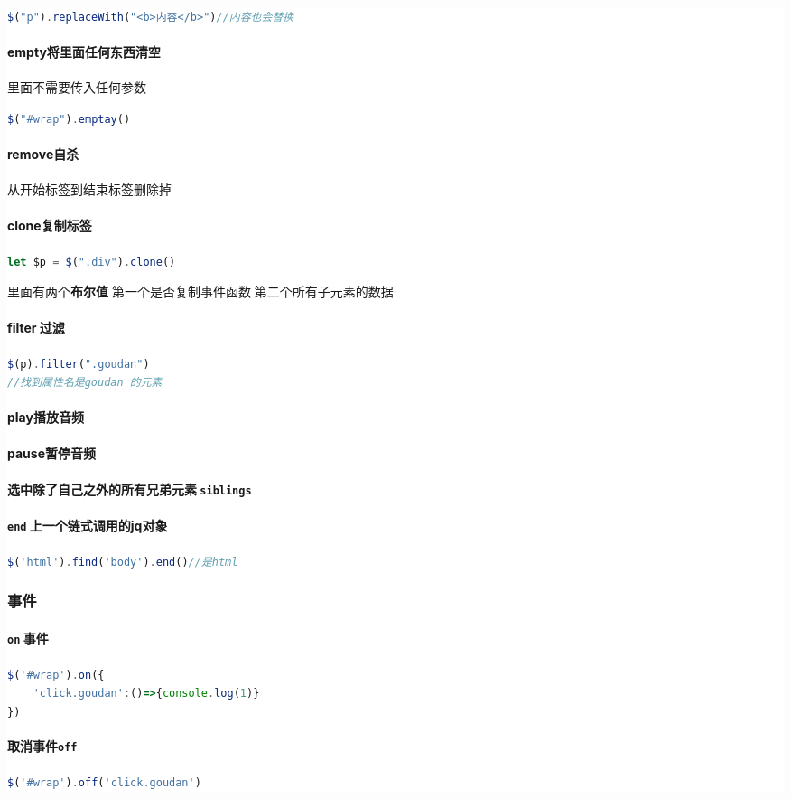 ```js
$("p").replaceWith("<b>内容</b>")//内容也会替换
```

#### empty将里面任何东西清空

里面不需要传入任何参数

```js
$("#wrap").emptay()
```

#### remove自杀

从开始标签到结束标签删除掉

#### clone复制标签

```js
let $p = $(".div").clone()
```

里面有两个**布尔值**
第一个是否复制事件函数
第二个所有子元素的数据

#### filter 过滤

```js
$(p).filter(".goudan")
//找到属性名是goudan 的元素
```

#### play播放音频

#### pause暂停音频

#### 选中除了自己之外的所有兄弟元素 `siblings` 

#### `end` 上一个链式调用的jq对象

```js
$('html').find('body').end()//是html
```

### 事件

#### `on` 事件

```js
$('#wrap').on({
    'click.goudan':()=>{console.log(1)}
})
```

#### 取消事件`off` 

```js
$('#wrap').off('click.goudan')
```
